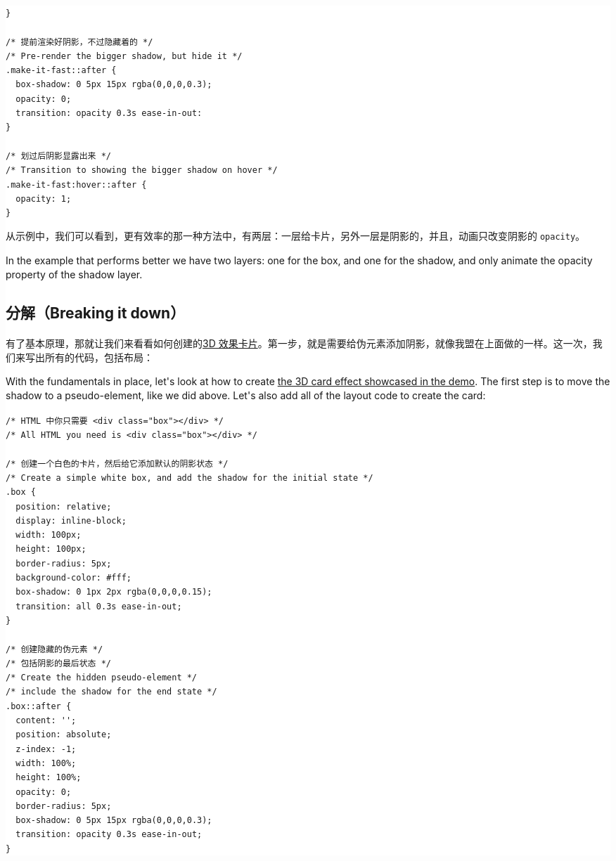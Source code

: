 ```
}

/* 提前渲染好阴影，不过隐藏着的 */
/* Pre-render the bigger shadow, but hide it */
.make-it-fast::after {
  box-shadow: 0 5px 15px rgba(0,0,0,0.3);
  opacity: 0;
  transition: opacity 0.3s ease-in-out:
}

/* 划过后阴影显露出来 */
/* Transition to showing the bigger shadow on hover */
.make-it-fast:hover::after {
  opacity: 1;
}
```

从示例中，我们可以看到，更有效率的那一种方法中，有两层：一层给卡片，另外一层是阴影的，并且，动画只改变阴影的 `opacity`。

In the example that performs better we have two layers: one for the box, and one for the shadow, and only animate the opacity property of the shadow layer.

## 分解（Breaking it down）

有了基本原理，那就让我们来看看如何创建的[3D 效果卡片](http://tobiasahlin.com/demo/animate-box-shadow/)。第一步，就是需要给伪元素添加阴影，就像我盟在上面做的一样。这一次，我们来写出所有的代码，包括布局：

With the fundamentals in place, let's look at how to create [the 3D card effect showcased in the demo](http://tobiasahlin.com/demo/animate-box-shadow/). The first step is to move the shadow to a pseudo-element, like we did above. Let's also add all of the layout code to create the card:

```
/* HTML 中你只需要 <div class="box"></div> */
/* All HTML you need is <div class="box"></div> */

/* 创建一个白色的卡片，然后给它添加默认的阴影状态 */
/* Create a simple white box, and add the shadow for the initial state */
.box {
  position: relative;
  display: inline-block;
  width: 100px;
  height: 100px;
  border-radius: 5px;
  background-color: #fff;
  box-shadow: 0 1px 2px rgba(0,0,0,0.15);
  transition: all 0.3s ease-in-out;
}

/* 创建隐藏的伪元素 */
/* 包括阴影的最后状态 */
/* Create the hidden pseudo-element */
/* include the shadow for the end state */
.box::after {
  content: '';
  position: absolute;
  z-index: -1;
  width: 100%;
  height: 100%;
  opacity: 0;
  border-radius: 5px;
  box-shadow: 0 5px 15px rgba(0,0,0,0.3);
  transition: opacity 0.3s ease-in-out;
}
```
